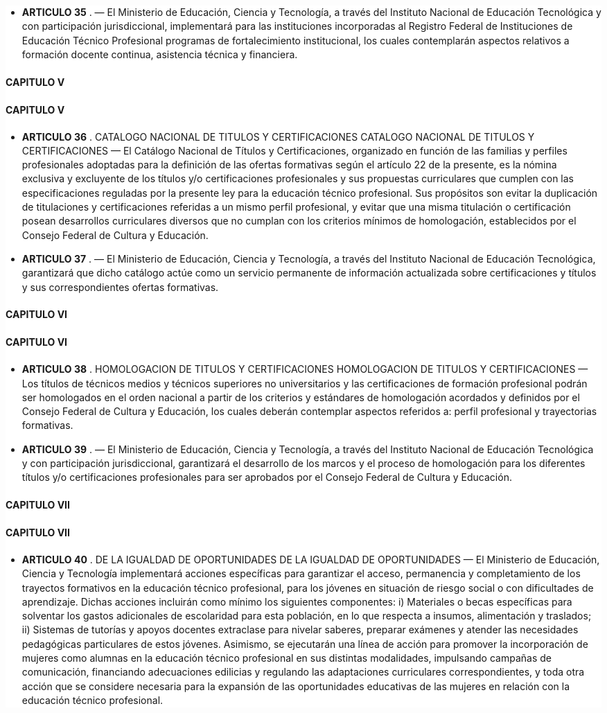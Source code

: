 - **ARTICULO 35**
  . — El Ministerio de Educación, Ciencia y Tecnología, a través del Instituto Nacional de Educación Tecnológica y con participación jurisdiccional, implementará para las instituciones incorporadas al Registro Federal de Instituciones de Educación Técnico Profesional programas de fortalecimiento institucional, los cuales contemplarán aspectos relativos a formación docente continua, asistencia técnica y financiera.

#### CAPITULO V

#### CAPITULO V

- **ARTICULO 36**
  . CATALOGO NACIONAL DE TITULOS Y CERTIFICACIONES CATALOGO NACIONAL DE TITULOS Y CERTIFICACIONES — El Catálogo Nacional de Títulos y Certificaciones, organizado en función de las familias y perfiles profesionales adoptadas para la definición de las ofertas formativas según el artículo 22 de la presente, es la nómina exclusiva y excluyente de los títulos y/o certificaciones profesionales y sus propuestas curriculares que cumplen con las especificaciones reguladas por la presente ley para la educación técnico profesional. Sus propósitos son evitar la duplicación de titulaciones y certificaciones referidas a un mismo perfil profesional, y evitar que una misma titulación o certificación posean desarrollos curriculares diversos que no cumplan con los criterios mínimos de homologación, establecidos por el Consejo Federal de Cultura y Educación.

- **ARTICULO 37**
  . — El Ministerio de Educación, Ciencia y Tecnología, a través del Instituto Nacional de Educación Tecnológica, garantizará que dicho catálogo actúe como un servicio permanente de información actualizada sobre certificaciones y títulos y sus correspondientes ofertas formativas.

#### CAPITULO VI

#### CAPITULO VI

- **ARTICULO 38**
  . HOMOLOGACION DE TITULOS Y CERTIFICACIONES HOMOLOGACION DE TITULOS Y CERTIFICACIONES — Los títulos de técnicos medios y técnicos superiores no universitarios y las certificaciones de formación profesional podrán ser homologados en el orden nacional a partir de los criterios y estándares de homologación acordados y definidos por el Consejo Federal de Cultura y Educación, los cuales deberán contemplar aspectos referidos a: perfil profesional y trayectorias formativas.

- **ARTICULO 39**
  . — El Ministerio de Educación, Ciencia y Tecnología, a través del Instituto Nacional de Educación Tecnológica y con participación jurisdiccional, garantizará el desarrollo de los marcos y el proceso de homologación para los diferentes títulos y/o certificaciones profesionales para ser aprobados por el Consejo Federal de Cultura y Educación.

#### CAPITULO VII

#### CAPITULO VII

- **ARTICULO 40**
  . DE LA IGUALDAD DE OPORTUNIDADES DE LA IGUALDAD DE OPORTUNIDADES — El Ministerio de Educación, Ciencia y Tecnología implementará acciones específicas para garantizar el acceso, permanencia y completamiento de los trayectos formativos en la educación técnico profesional, para los jóvenes en situación de riesgo social o con dificultades de aprendizaje. Dichas acciones incluirán como mínimo los siguientes componentes: i) Materiales o becas específicas para solventar los gastos adicionales de escolaridad para esta población, en lo que respecta a insumos, alimentación y traslados; ii) Sistemas de tutorías y apoyos docentes extraclase para nivelar saberes, preparar exámenes y atender las necesidades pedagógicas particulares de estos jóvenes. Asimismo, se ejecutarán una línea de acción para promover la incorporación de mujeres como alumnas en la educación técnico profesional en sus distintas modalidades, impulsando campañas de comunicación, financiando adecuaciones edilicias y regulando las adaptaciones curriculares correspondientes, y toda otra acción que se considere necesaria para la expansión de las oportunidades educativas de las mujeres en relación con la educación técnico profesional.
